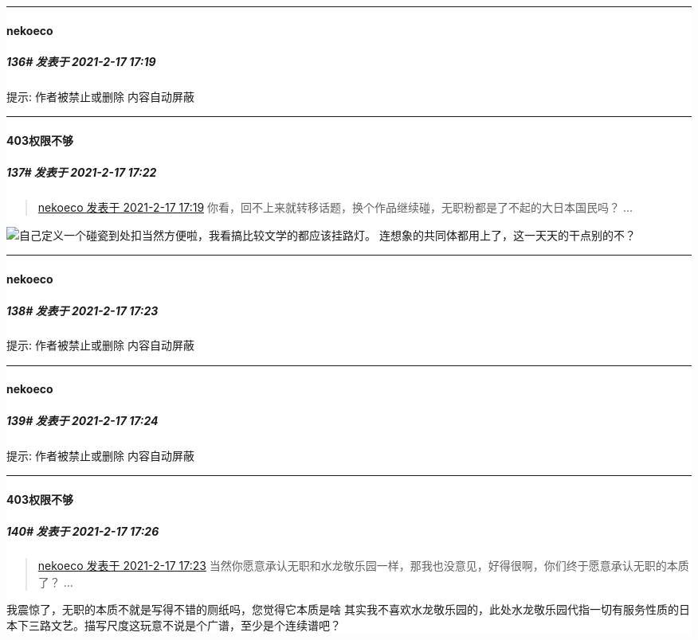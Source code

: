 



*****

####  nekoeco  
##### 136#       发表于 2021-2-17 17:19

提示: 作者被禁止或删除 内容自动屏蔽



*****

####  403权限不够  
##### 137#       发表于 2021-2-17 17:22



<blockquote><a href="httphttps://bbs.saraba1st.com/2b/forum.php?mod=redirect&amp;goto=findpost&amp;pid=50355646&amp;ptid=1987982" target="_blank">nekoeco 发表于 2021-2-17 17:19</a>
你看，回不上来就转移话题，换个作品继续碰，无职粉都是了不起的大日本国民吗？ ...</blockquote>
<img src="https://static.saraba1st.com/image/smiley/face2017/049.png" referrerpolicy="no-referrer">自己定义一个碰瓷到处扣当然方便啦，我看搞比较文学的都应该挂路灯。
连想象的共同体都用上了，这一天天的干点别的不？







*****

####  nekoeco  
##### 138#       发表于 2021-2-17 17:23

提示: 作者被禁止或删除 内容自动屏蔽



*****

####  nekoeco  
##### 139#       发表于 2021-2-17 17:24

提示: 作者被禁止或删除 内容自动屏蔽



*****

####  403权限不够  
##### 140#       发表于 2021-2-17 17:26



<blockquote><a href="httphttps://bbs.saraba1st.com/2b/forum.php?mod=redirect&amp;goto=findpost&amp;pid=50355671&amp;ptid=1987982" target="_blank">nekoeco 发表于 2021-2-17 17:23</a>
当然你愿意承认无职和水龙敬乐园一样，那我也没意见，好得很啊，你们终于愿意承认无职的本质了？ ...</blockquote>
我震惊了，无职的本质不就是写得不错的厕纸吗，您觉得它本质是啥
其实我不喜欢水龙敬乐园的，此处水龙敬乐园代指一切有服务性质的日本下三路文艺。描写尺度这玩意不说是个广谱，至少是个连续谱吧？
